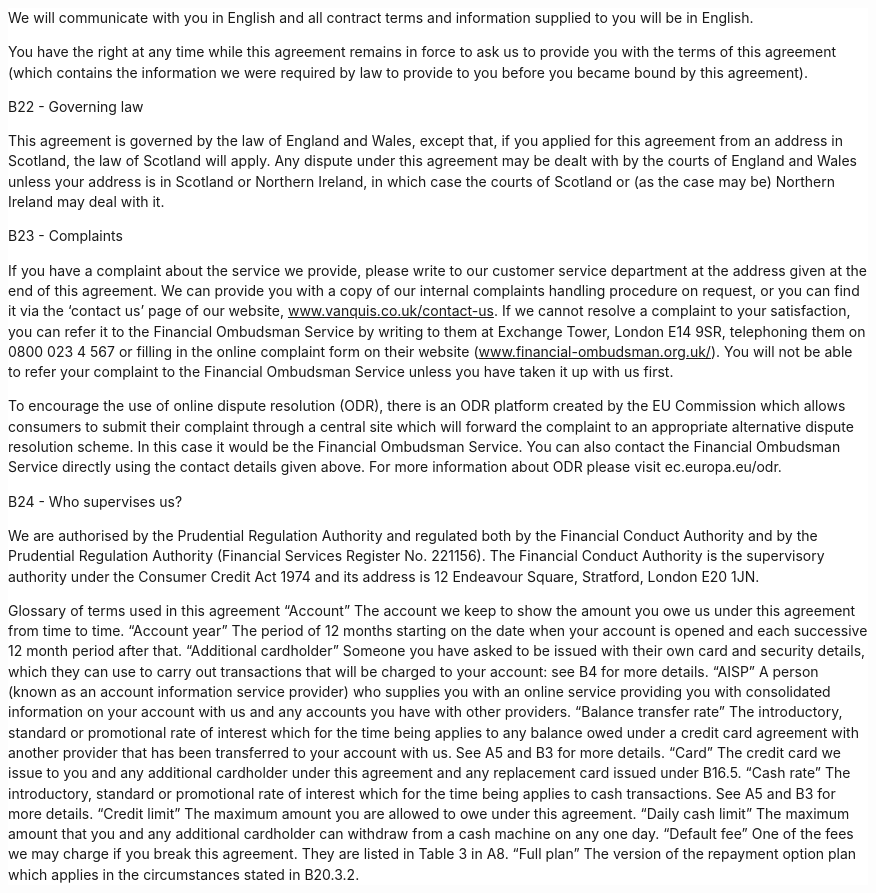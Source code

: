 We will communicate with you in English and all contract terms and information supplied to you will be in English.

You have the right at any time while this agreement remains in force to ask us to provide you with the terms of this agreement (which contains the information we were required by law to provide to you before you became bound by this agreement).

 

B22 - Governing law

This agreement is governed by the law of England and Wales, except that, if you applied for this agreement from an address in Scotland, the law of Scotland will apply. Any dispute under this agreement may be dealt with by the courts of England and Wales unless your address is in Scotland or Northern Ireland, in which case the courts of Scotland or (as the case may be) Northern Ireland may deal with it.

 

B23 - Complaints

If you have a complaint about the service we provide, please write to our customer service department at the address given at the end of this agreement. We can provide you with a copy of our internal complaints handling procedure on request, or you can find it via the ‘contact us’ page of our website, www.vanquis.co.uk/contact-us. If we cannot resolve a complaint to your satisfaction, you can refer it to the Financial Ombudsman Service by writing to them at Exchange Tower, London E14 9SR, telephoning them on 0800 023 4 567 or filling in the online complaint form on their website (www.financial-ombudsman.org.uk/). You will not be able to refer your complaint to the Financial Ombudsman Service unless you have taken it up with us first.

To encourage the use of online dispute resolution (ODR), there is an ODR platform created by the EU Commission which allows consumers to submit their complaint through a central site which will forward the complaint to an appropriate alternative dispute resolution scheme. In this case it would be the Financial Ombudsman Service. You can also contact the Financial Ombudsman Service directly using the contact details given above. For more information about ODR please visit ec.europa.eu/odr.

 

B24 - Who supervises us?

We are authorised by the Prudential Regulation Authority and regulated both by the Financial Conduct Authority and by the Prudential Regulation Authority (Financial Services Register No. 221156). The Financial Conduct Authority is the supervisory authority under the Consumer Credit Act 1974 and its address is 12 Endeavour Square, Stratford, London E20 1JN.

 

Glossary of terms used in this agreement
“Account”	The account we keep to show the amount you owe us under this agreement from time to time.
“Account year”	The period of 12 months starting on the date when your account is opened and each successive 12 month period after that.
“Additional cardholder”	Someone you have asked to be issued with their own card and security details, which they can use to carry out transactions that will be charged to your account: see B4 for more details.
“AISP”	A person (known as an account information service provider) who supplies you with an online service providing you with consolidated information on your account with us and any accounts you have with other providers.
“Balance transfer rate”	The introductory, standard or promotional rate of interest which for the time being applies to any balance owed under a credit card agreement with another provider that has been transferred to your account with us. See A5 and B3 for more details.
“Card”	The credit card we issue to you and any additional cardholder under this agreement and any replacement card issued under B16.5.
“Cash rate”	The introductory, standard or promotional rate of interest which for the time being applies to cash transactions. See A5 and B3 for more details.
“Credit limit”	The maximum amount you are allowed to owe under this agreement.
“Daily cash limit”	The maximum amount that you and any additional cardholder can withdraw from a cash machine on any one day.
“Default fee”	One of the fees we may charge if you break this agreement. They are listed in Table 3 in A8.
“Full plan”	The version of the repayment option plan which applies in the circumstances stated in B20.3.2.